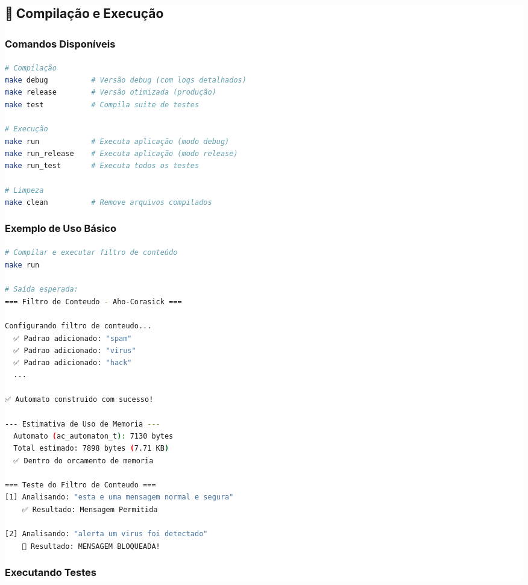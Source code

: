 ## **🔨 Compilação e Execução**

### **Comandos Disponíveis**

```bash
# Compilação
make debug          # Versão debug (com logs detalhados)
make release        # Versão otimizada (produção)
make test           # Compila suite de testes

# Execução
make run            # Executa aplicação (modo debug)
make run_release    # Executa aplicação (modo release)
make run_test       # Executa todos os testes

# Limpeza
make clean          # Remove arquivos compilados
```

### **Exemplo de Uso Básico**

```bash
# Compilar e executar filtro de conteúdo
make run

# Saída esperada:
=== Filtro de Conteudo - Aho-Corasick ===

Configurando filtro de conteudo...
  ✅ Padrao adicionado: "spam"
  ✅ Padrao adicionado: "virus"
  ✅ Padrao adicionado: "hack"
  ...

✅ Automato construido com sucesso!

--- Estimativa de Uso de Memoria ---
  Automato (ac_automaton_t): 7130 bytes
  Total estimado: 7898 bytes (7.71 KB)
  ✅ Dentro do orcamento de memoria

=== Teste do Filtro de Conteudo ===
[1] Analisando: "esta e uma mensagem normal e segura"
    ✅ Resultado: Mensagem Permitida

[2] Analisando: "alerta um virus foi detectado"
    🚫 Resultado: MENSAGEM BLOQUEADA!
```

### **Executando Testes**
